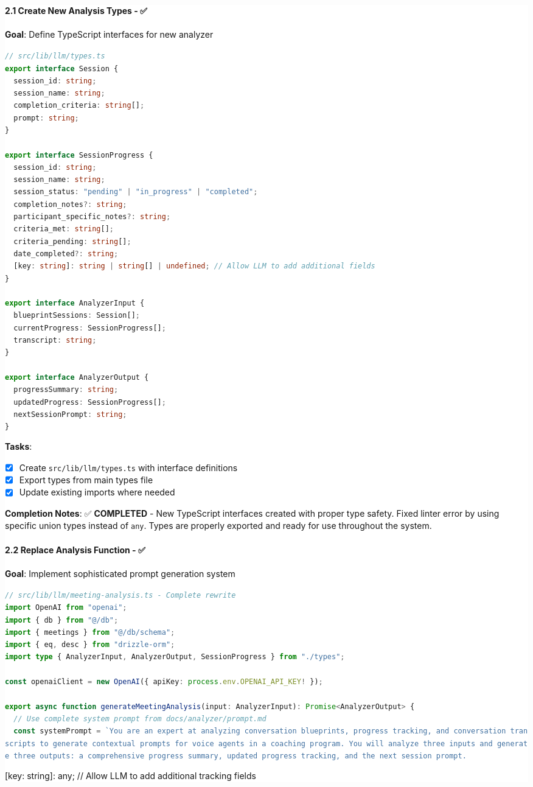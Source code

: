 #### 2.1 Create New Analysis Types - ✅
**Goal**: Define TypeScript interfaces for new analyzer

```typescript
// src/lib/llm/types.ts
export interface Session {
  session_id: string;
  session_name: string;
  completion_criteria: string[];
  prompt: string;
}

export interface SessionProgress {
  session_id: string;
  session_name: string;
  session_status: "pending" | "in_progress" | "completed";
  completion_notes?: string;
  participant_specific_notes?: string;
  criteria_met: string[];
  criteria_pending: string[];
  date_completed?: string;
  [key: string]: string | string[] | undefined; // Allow LLM to add additional fields
}

export interface AnalyzerInput {
  blueprintSessions: Session[];
  currentProgress: SessionProgress[];
  transcript: string;
}

export interface AnalyzerOutput {
  progressSummary: string;
  updatedProgress: SessionProgress[];
  nextSessionPrompt: string;
}
```

**Tasks**:
- [x] Create `src/lib/llm/types.ts` with interface definitions
- [x] Export types from main types file
- [x] Update existing imports where needed

**Completion Notes**: ✅ **COMPLETED** - New TypeScript interfaces created with proper type safety. Fixed linter error by using specific union types instead of `any`. Types are properly exported and ready for use throughout the system.

#### 2.2 Replace Analysis Function - ✅
**Goal**: Implement sophisticated prompt generation system

```typescript
// src/lib/llm/meeting-analysis.ts - Complete rewrite
import OpenAI from "openai";
import { db } from "@/db";
import { meetings } from "@/db/schema";
import { eq, desc } from "drizzle-orm";
import type { AnalyzerInput, AnalyzerOutput, SessionProgress } from "./types";

const openaiClient = new OpenAI({ apiKey: process.env.OPENAI_API_KEY! });

export async function generateMeetingAnalysis(input: AnalyzerInput): Promise<AnalyzerOutput> {
  // Use complete system prompt from docs/analyzer/prompt.md
  const systemPrompt = `You are an expert at analyzing conversation blueprints, progress tracking, and conversation transcripts to generate contextual prompts for voice agents in a coaching program. You will analyze three inputs and generate three outputs: a comprehensive progress summary, updated progress tracking, and the next session prompt.

```

  [key: string]: any;                   // Allow LLM to add additional tracking fields